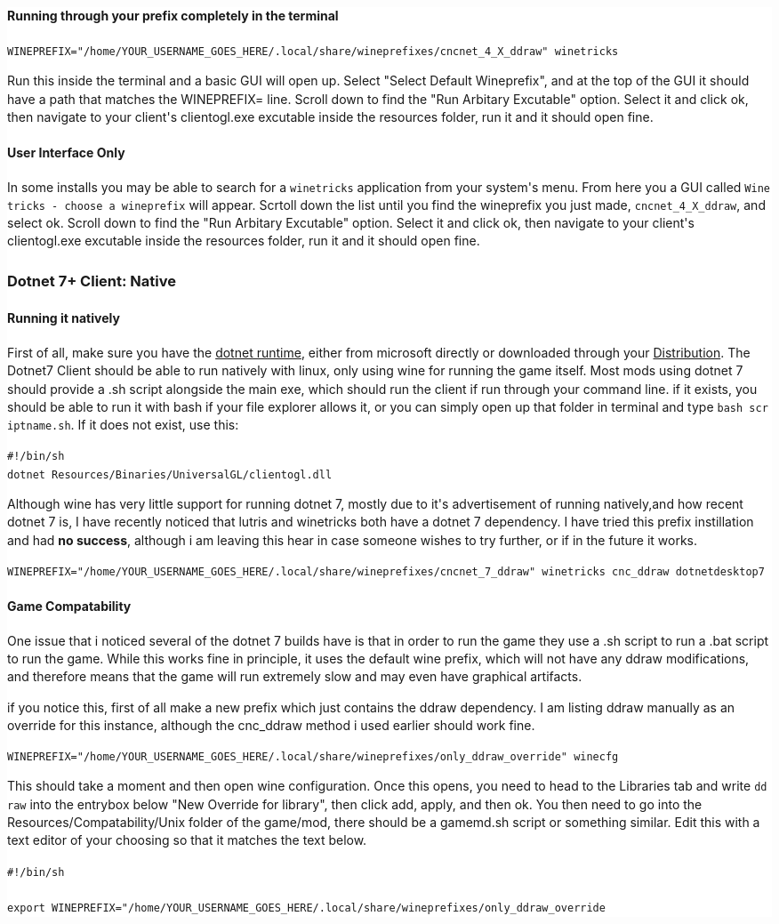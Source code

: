 #### Running through your prefix completely in the terminal
```
WINEPREFIX="/home/YOUR_USERNAME_GOES_HERE/.local/share/wineprefixes/cncnet_4_X_ddraw" winetricks
```
Run this inside the terminal and a basic GUI will open up. Select "Select Default Wineprefix", and at the top of the GUI it should have a path that matches the WINEPREFIX= line.
Scroll down to find the "Run Arbitary Excutable" option. Select it and click ok, then navigate to your client's clientogl.exe excutable inside the resources folder, run it and it should open fine.

#### User Interface Only
In some installs you may be able to search for a `winetricks` application from your system's menu. From here you a GUI called `Winetricks - choose a wineprefix` will appear. Scrtoll down the list until you find the wineprefix you just made, `cncnet_4_X_ddraw`, and select ok. Scroll down to find the "Run Arbitary Excutable" option. Select it and click ok, then navigate to your client's clientogl.exe excutable inside the resources folder, run it and it should open fine.

### Dotnet 7+ Client: Native
#### Running it natively

First of all, make sure you have the [dotnet runtime](https://dotnet.microsoft.com/en-us/download/dotnet/7.0), either from microsoft directly or downloaded through your [Distribution](https://wiki.archlinux.org/title/.NET#Installation).
The Dotnet7 Client should be able to run natively with linux, only using wine for running the game itself. Most mods using dotnet 7 should provide a .sh script alongside the main exe, which should run the client if run through your command line. if it exists, you should be able to run it with bash if your file explorer allows it, or you can simply open up that folder in terminal and type `bash scriptname.sh`.
If it does not exist, use this:
```
#!/bin/sh
dotnet Resources/Binaries/UniversalGL/clientogl.dll
```

Although wine has very little support for running dotnet 7, mostly due to it's advertisement of running natively,and how recent dotnet 7 is, I have recently noticed that lutris and winetricks both have a dotnet 7 dependency. I have tried this prefix instillation and had **no success**, although i am leaving this hear in case someone wishes to try further, or if in the future it works.

```
WINEPREFIX="/home/YOUR_USERNAME_GOES_HERE/.local/share/wineprefixes/cncnet_7_ddraw" winetricks cnc_ddraw dotnetdesktop7
```


#### Game Compatability
One issue that i noticed several of the dotnet 7 builds have is that in order to run the game they use a .sh script to run a .bat script to run the game. While this works fine in principle, it uses the default wine prefix, which will not have any ddraw modifications, and therefore means that the game will run extremely slow and may even have graphical artifacts.

if you notice this, first of all make a new prefix which just contains the ddraw dependency. I am listing ddraw manually as an override for this instance, although the cnc_ddraw method i used earlier should work fine.
```
WINEPREFIX="/home/YOUR_USERNAME_GOES_HERE/.local/share/wineprefixes/only_ddraw_override" winecfg
```
This should take a moment and then open wine configuration. Once this opens, you need to head to the Libraries tab and write `ddraw` into the entrybox below "New Override for library", then click add, apply, and then ok.
You then need to go into the Resources/Compatability/Unix folder of the game/mod, there should be a gamemd.sh script or something similar. Edit this with a text editor of your choosing so that it matches the text below.
```
#!/bin/sh

export WINEPREFIX="/home/YOUR_USERNAME_GOES_HERE/.local/share/wineprefixes/only_ddraw_override

```